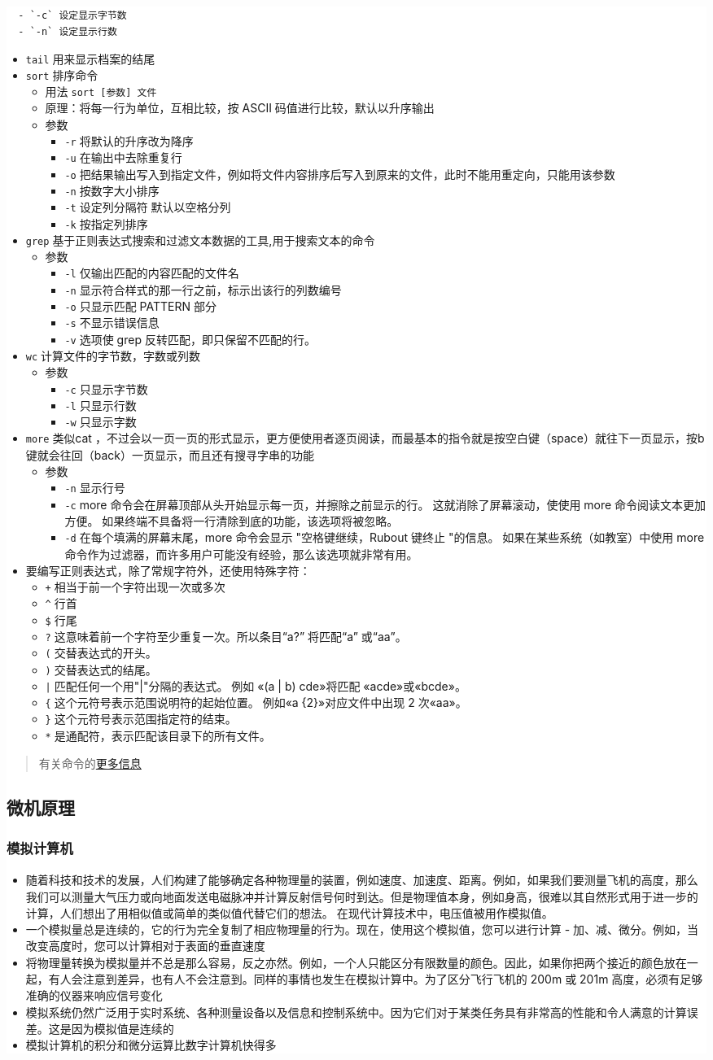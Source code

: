       - `-c` 设定显示字节数
      - `-n` 设定显示行数
  - `tail` 用来显示档案的结尾
  - `sort` 排序命令
    - 用法 `sort [参数] 文件`
    - 原理：将每一行为单位，互相比较，按 ASCII 码值进行比较，默认以升序输出
    - 参数
      - `-r` 将默认的升序改为降序
      - `-u` 在输出中去除重复行
      - `-o` 把结果输出写入到指定文件，例如将文件内容排序后写入到原来的文件，此时不能用重定向，只能用该参数
      - `-n` 按数字大小排序
      - `-t` 设定列分隔符 默认以空格分列
      - `-k` 按指定列排序
  - `grep` 基于正则表达式搜索和过滤文本数据的工具,用于搜索文本的命令
    - 参数
      - `-l` 仅输出匹配的内容匹配的文件名
      - `-n` 显示符合样式的那一行之前，标示出该行的列数编号
      - `-o` 只显示匹配 PATTERN 部分
      - `-s` 不显示错误信息
      - `-v` 选项使 grep 反转匹配，即只保留不匹配的行。
  - `wc` 计算文件的字节数，字数或列数
    - 参数
      - `-c` 只显示字节数
      - `-l` 只显示行数
      - `-w` 只显示字数
  - `more` 类似cat ，不过会以一页一页的形式显示，更方便使用者逐页阅读，而最基本的指令就是按空白键（space）就往下一页显示，按b 键就会往回（back）一页显示，而且还有搜寻字串的功能
    - 参数
        - `-n` 显示行号
        - `-c` more 命令会在屏幕顶部从头开始显示每一页，并擦除之前显示的行。 这就消除了屏幕滚动，使使用 more 命令阅读文本更加方便。 如果终端不具备将一行清除到底的功能，该选项将被忽略。
        - `-d` 在每个填满的屏幕末尾，more 命令会显示 "空格键继续，Rubout 键终止 "的信息。 如果在某些系统（如教室）中使用 more 命令作为过滤器，而许多用户可能没有经验，那么该选项就非常有用。
- 要编写正则表达式，除了常规字符外，还使用特殊字符：
  - `+` 相当于前一个字符出现一次或多次
  - `^` 行首
  - `$` 行尾
  - `?` 这意味着前一个字符至少重复一次。所以条目“a?” 将匹配“a” 或“aa”。
  - `(` 交替表达式的开头。
  - `)` 交替表达式的结尾。
  - `|` 匹配任何一个用"|"分隔的表达式。 例如 «(a | b) cde»将匹配 «acde»或«bcde»。
  - `{` 这个元符号表示范围说明符的起始位置。 例如«a {2}»对应文件中出现 2 次«aa»。
  - `}` 这个元符号表示范围指定符的结束。
  - `*` 是通配符，表示匹配该目录下的所有文件。
> 有关命令的[更多信息](https://docs.google.com/document/u/0/d/1Bc6oI4yNCBIUSL9HYmv4jfmCJZzMQJRaJLEnP4KGhTY/mobilebasic)

## 微机原理

### 模拟计算机
- 随着科技和技术的发展，人们构建了能够确定各种物理量的装置，例如速度、加速度、距离。例如，如果我们要测量飞机的高度，那么我们可以测量大气压力或向地面发送电磁脉冲并计算反射信号何时到达。但是物理值本身，例如身高，很难以其自然形式用于进一步的计算，人们想出了用相似值或简单的类似值代替它们的想法。
在现代计算技术中，电压值被用作模拟值。
- 一个模拟量总是连续的，它的行为完全复制了相应物理量的行为。现在，使用这个模拟值，您可以进行计算 - 加、减、微分。例如，当改变高度时，您可以计算相对于表面的垂直速度
- 将物理量转换为模拟量并不总是那么容易，反之亦然。例如，一个人只能区分有限数量的颜色。因此，如果你把两个接近的颜色放在一起，有人会注意到差异，也有人不会注意到。同样的事情也发生在模拟计算中。为了区分飞行飞机的 200m 或 201m 高度，必须有足够准确的仪器来响应信号变化
- 模拟系统仍然广泛用于实时系统、各种测量设备以及信息和控制系统中。因为它们对于某类任务具有非常高的性能和令人满意的计算误差。这是因为模拟值是连续的
- 模拟计算机的积分和微分运算比数字计算机快得多
